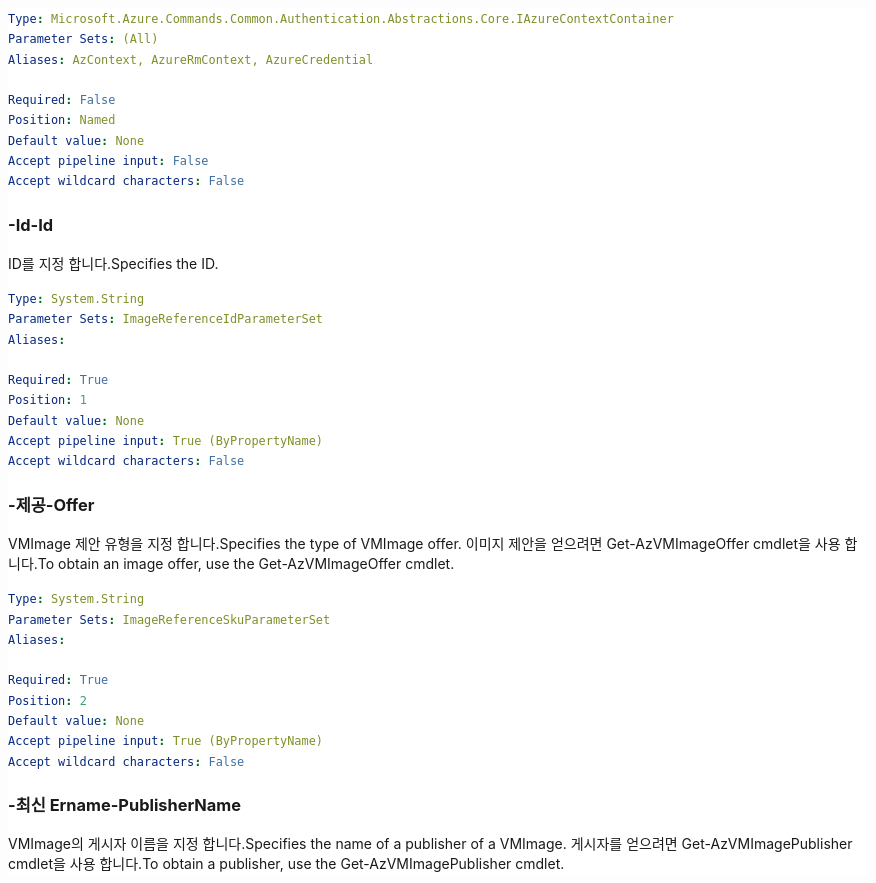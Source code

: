 ```yaml
Type: Microsoft.Azure.Commands.Common.Authentication.Abstractions.Core.IAzureContextContainer
Parameter Sets: (All)
Aliases: AzContext, AzureRmContext, AzureCredential

Required: False
Position: Named
Default value: None
Accept pipeline input: False
Accept wildcard characters: False
```

### <span data-ttu-id="5718d-120">-Id</span><span class="sxs-lookup"><span data-stu-id="5718d-120">-Id</span></span>
<span data-ttu-id="5718d-121">ID를 지정 합니다.</span><span class="sxs-lookup"><span data-stu-id="5718d-121">Specifies the ID.</span></span>

```yaml
Type: System.String
Parameter Sets: ImageReferenceIdParameterSet
Aliases:

Required: True
Position: 1
Default value: None
Accept pipeline input: True (ByPropertyName)
Accept wildcard characters: False
```

### <span data-ttu-id="5718d-122">-제공</span><span class="sxs-lookup"><span data-stu-id="5718d-122">-Offer</span></span>
<span data-ttu-id="5718d-123">VMImage 제안 유형을 지정 합니다.</span><span class="sxs-lookup"><span data-stu-id="5718d-123">Specifies the type of VMImage offer.</span></span>
<span data-ttu-id="5718d-124">이미지 제안을 얻으려면 Get-AzVMImageOffer cmdlet을 사용 합니다.</span><span class="sxs-lookup"><span data-stu-id="5718d-124">To obtain an image offer, use the Get-AzVMImageOffer cmdlet.</span></span>

```yaml
Type: System.String
Parameter Sets: ImageReferenceSkuParameterSet
Aliases:

Required: True
Position: 2
Default value: None
Accept pipeline input: True (ByPropertyName)
Accept wildcard characters: False
```

### <span data-ttu-id="5718d-125">-최신 Ername</span><span class="sxs-lookup"><span data-stu-id="5718d-125">-PublisherName</span></span>
<span data-ttu-id="5718d-126">VMImage의 게시자 이름을 지정 합니다.</span><span class="sxs-lookup"><span data-stu-id="5718d-126">Specifies the name of a publisher of a VMImage.</span></span>
<span data-ttu-id="5718d-127">게시자를 얻으려면 Get-AzVMImagePublisher cmdlet을 사용 합니다.</span><span class="sxs-lookup"><span data-stu-id="5718d-127">To obtain a publisher, use the Get-AzVMImagePublisher cmdlet.</span></span>
